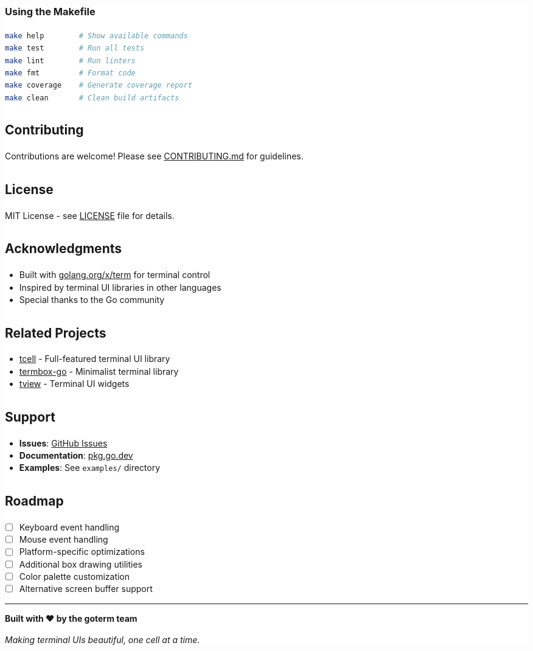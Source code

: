 ### Using the Makefile

```bash
make help        # Show available commands
make test        # Run all tests
make lint        # Run linters
make fmt         # Format code
make coverage    # Generate coverage report
make clean       # Clean build artifacts
```

## Contributing

Contributions are welcome! Please see [CONTRIBUTING.md](CONTRIBUTING.md) for guidelines.

## License

MIT License - see [LICENSE](LICENSE) file for details.

## Acknowledgments

- Built with [golang.org/x/term](https://pkg.go.dev/golang.org/x/term) for terminal control
- Inspired by terminal UI libraries in other languages
- Special thanks to the Go community

## Related Projects

- [tcell](https://github.com/gdamore/tcell) - Full-featured terminal UI library
- [termbox-go](https://github.com/nsf/termbox-go) - Minimalist terminal library
- [tview](https://github.com/rivo/tview) - Terminal UI widgets

## Support

- **Issues**: [GitHub Issues](https://github.com/dshills/goterm/issues)
- **Documentation**: [pkg.go.dev](https://pkg.go.dev/github.com/dshills/goterm)
- **Examples**: See `examples/` directory

## Roadmap

- [ ] Keyboard event handling
- [ ] Mouse event handling
- [ ] Platform-specific optimizations
- [ ] Additional box drawing utilities
- [ ] Color palette customization
- [ ] Alternative screen buffer support

---

**Built with ❤️ by the goterm team**

*Making terminal UIs beautiful, one cell at a time.*
